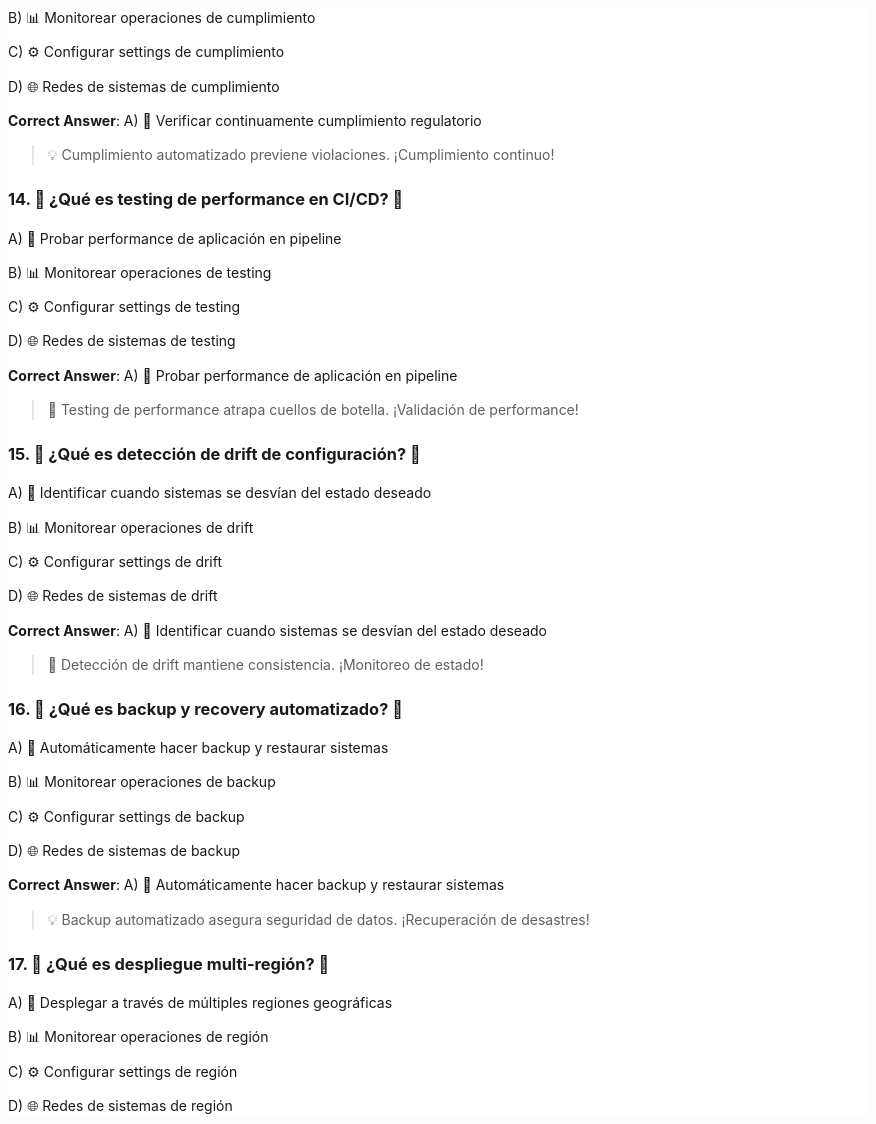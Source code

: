 B) 📊 Monitorear operaciones de cumplimiento

C) ⚙️ Configurar settings de cumplimiento

D) 🌐 Redes de sistemas de cumplimiento

**Correct Answer**: A) 🔴 Verificar continuamente cumplimiento regulatorio

> 💡 Cumplimiento automatizado previene violaciones. ¡Cumplimiento continuo!

### 14. 🔴 ¿Qué es testing de performance en CI/CD? 🔴

A) 🔴 Probar performance de aplicación en pipeline

B) 📊 Monitorear operaciones de testing

C) ⚙️ Configurar settings de testing

D) 🌐 Redes de sistemas de testing

**Correct Answer**: A) 🔴 Probar performance de aplicación en pipeline

> 📘 Testing de performance atrapa cuellos de botella. ¡Validación de performance!

### 15. 🔴 ¿Qué es detección de drift de configuración? 🔴

A) 🔴 Identificar cuando sistemas se desvían del estado deseado

B) 📊 Monitorear operaciones de drift

C) ⚙️ Configurar settings de drift

D) 🌐 Redes de sistemas de drift

**Correct Answer**: A) 🔴 Identificar cuando sistemas se desvían del estado deseado

> 🎯 Detección de drift mantiene consistencia. ¡Monitoreo de estado!

### 16. 🔴 ¿Qué es backup y recovery automatizado? 🔴

A) 🔴 Automáticamente hacer backup y restaurar sistemas

B) 📊 Monitorear operaciones de backup

C) ⚙️ Configurar settings de backup

D) 🌐 Redes de sistemas de backup

**Correct Answer**: A) 🔴 Automáticamente hacer backup y restaurar sistemas

> 💡 Backup automatizado asegura seguridad de datos. ¡Recuperación de desastres!

### 17. 🔴 ¿Qué es despliegue multi-región? 🔴

A) 🔴 Desplegar a través de múltiples regiones geográficas

B) 📊 Monitorear operaciones de región

C) ⚙️ Configurar settings de región

D) 🌐 Redes de sistemas de región

